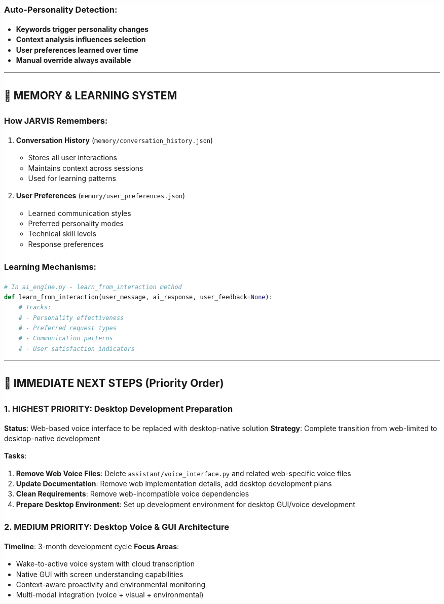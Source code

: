 ### **Auto-Personality Detection:**
- **Keywords trigger personality changes**
- **Context analysis influences selection**
- **User preferences learned over time**
- **Manual override always available**

---

## 💾 **MEMORY & LEARNING SYSTEM**

### **How JARVIS Remembers:**
1. **Conversation History** (`memory/conversation_history.json`)
   - Stores all user interactions
   - Maintains context across sessions
   - Used for learning patterns

2. **User Preferences** (`memory/user_preferences.json`)
   - Learned communication styles
   - Preferred personality modes
   - Technical skill levels
   - Response preferences

### **Learning Mechanisms:**
```python
# In ai_engine.py - learn_from_interaction method
def learn_from_interaction(user_message, ai_response, user_feedback=None):
    # Tracks:
    # - Personality effectiveness
    # - Preferred request types
    # - Communication patterns
    # - User satisfaction indicators
```

---

## 🚀 **IMMEDIATE NEXT STEPS** (Priority Order)

### **1. HIGHEST PRIORITY: Desktop Development Preparation**
**Status**: Web-based voice interface to be replaced with desktop-native solution
**Strategy**: Complete transition from web-limited to desktop-native development

**Tasks**:
1. **Remove Web Voice Files**: Delete `assistant/voice_interface.py` and related web-specific voice files
2. **Update Documentation**: Remove web implementation details, add desktop development plans
3. **Clean Requirements**: Remove web-incompatible voice dependencies
4. **Prepare Desktop Environment**: Set up development environment for desktop GUI/voice development

### **2. MEDIUM PRIORITY: Desktop Voice & GUI Architecture**
**Timeline**: 3-month development cycle
**Focus Areas**:
- Wake-to-active voice system with cloud transcription
- Native GUI with screen understanding capabilities
- Context-aware proactivity and environmental monitoring
- Multi-modal integration (voice + visual + environmental)
